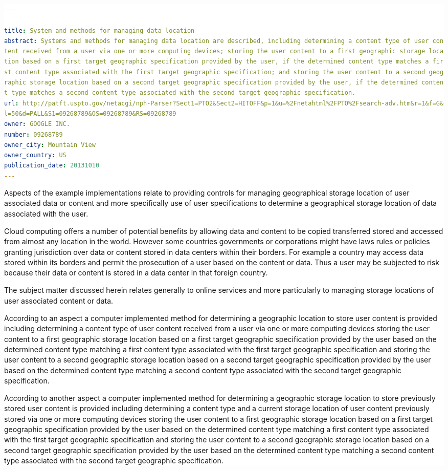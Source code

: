 ```yaml
---

title: System and methods for managing data location
abstract: Systems and methods for managing data location are described, including determining a content type of user content received from a user via one or more computing devices; storing the user content to a first geographic storage location based on a first target geographic specification provided by the user, if the determined content type matches a first content type associated with the first target geographic specification; and storing the user content to a second geographic storage location based on a second target geographic specification provided by the user, if the determined content type matches a second content type associated with the second target geographic specification.
url: http://patft.uspto.gov/netacgi/nph-Parser?Sect1=PTO2&Sect2=HITOFF&p=1&u=%2Fnetahtml%2FPTO%2Fsearch-adv.htm&r=1&f=G&l=50&d=PALL&S1=09268789&OS=09268789&RS=09268789
owner: GOOGLE INC.
number: 09268789
owner_city: Mountain View
owner_country: US
publication_date: 20131010
---
```

Aspects of the example implementations relate to providing controls for managing geographical storage location of user associated data or content and more specifically use of user specifications to determine a geographical storage location of data associated with the user.

Cloud computing offers a number of potential benefits by allowing data and content to be copied transferred stored and accessed from almost any location in the world. However some countries governments or corporations might have laws rules or policies granting jurisdiction over data or content stored in data centers within their borders. For example a country may access data stored within its borders and permit the prosecution of a user based on the content or data. Thus a user may be subjected to risk because their data or content is stored in a data center in that foreign country.

The subject matter discussed herein relates generally to online services and more particularly to managing storage locations of user associated content or data.

According to an aspect a computer implemented method for determining a geographic location to store user content is provided including determining a content type of user content received from a user via one or more computing devices storing the user content to a first geographic storage location based on a first target geographic specification provided by the user based on the determined content type matching a first content type associated with the first target geographic specification and storing the user content to a second geographic storage location based on a second target geographic specification provided by the user based on the determined content type matching a second content type associated with the second target geographic specification.

According to another aspect a computer implemented method for determining a geographic storage location to store previously stored user content is provided including determining a content type and a current storage location of user content previously stored via one or more computing devices storing the user content to a first geographic storage location based on a first target geographic specification provided by the user based on the determined content type matching a first content type associated with the first target geographic specification and storing the user content to a second geographic storage location based on a second target geographic specification provided by the user based on the determined content type matching a second content type associated with the second target geographic specification.
